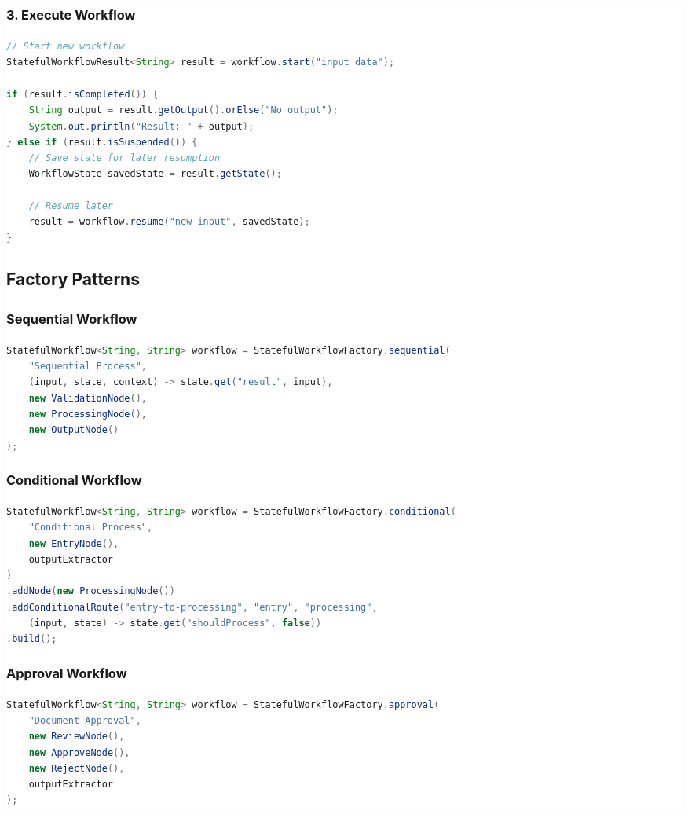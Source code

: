 ### 3. Execute Workflow
```java
// Start new workflow
StatefulWorkflowResult<String> result = workflow.start("input data");

if (result.isCompleted()) {
    String output = result.getOutput().orElse("No output");
    System.out.println("Result: " + output);
} else if (result.isSuspended()) {
    // Save state for later resumption
    WorkflowState savedState = result.getState();
    
    // Resume later
    result = workflow.resume("new input", savedState);
}
```

## Factory Patterns

### Sequential Workflow
```java
StatefulWorkflow<String, String> workflow = StatefulWorkflowFactory.sequential(
    "Sequential Process",
    (input, state, context) -> state.get("result", input),
    new ValidationNode(),
    new ProcessingNode(),
    new OutputNode()
);
```

### Conditional Workflow
```java
StatefulWorkflow<String, String> workflow = StatefulWorkflowFactory.conditional(
    "Conditional Process",
    new EntryNode(),
    outputExtractor
)
.addNode(new ProcessingNode())
.addConditionalRoute("entry-to-processing", "entry", "processing",
    (input, state) -> state.get("shouldProcess", false))
.build();
```

### Approval Workflow
```java
StatefulWorkflow<String, String> workflow = StatefulWorkflowFactory.approval(
    "Document Approval",
    new ReviewNode(),
    new ApproveNode(),
    new RejectNode(),
    outputExtractor
);
```
